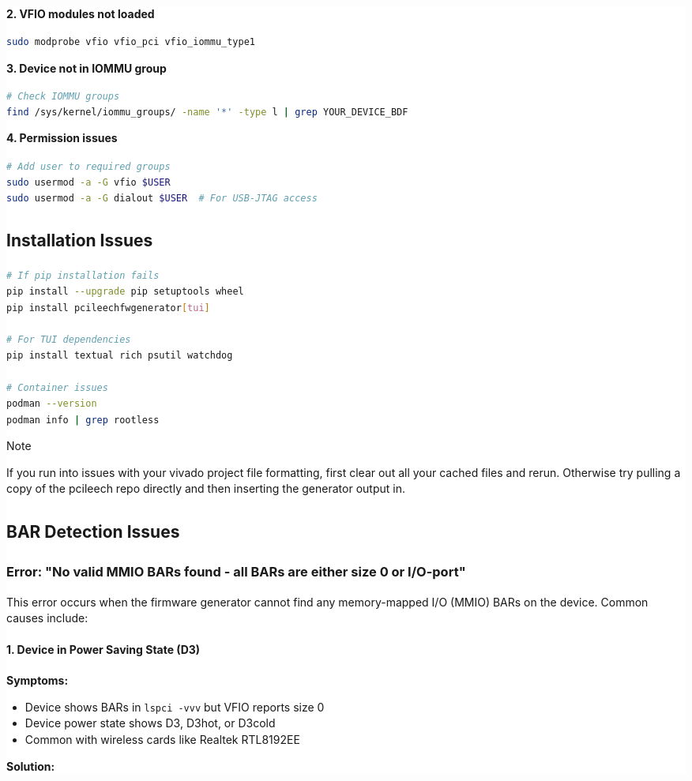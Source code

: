 **2. VFIO modules not loaded**
```bash
sudo modprobe vfio vfio_pci vfio_iommu_type1
```

**3. Device not in IOMMU group**
```bash
# Check IOMMU groups
find /sys/kernel/iommu_groups/ -name '*' -type l | grep YOUR_DEVICE_BDF
```

**4. Permission issues**
```bash
# Add user to required groups
sudo usermod -a -G vfio $USER
sudo usermod -a -G dialout $USER  # For USB-JTAG access
```

## Installation Issues

```bash
# If pip installation fails
pip install --upgrade pip setuptools wheel
pip install pcileechfwgenerator[tui]

# For TUI dependencies
pip install textual rich psutil watchdog

# Container issues
podman --version
podman info | grep rootless
```

> [!NOTE]
> If you run into issues with your vivado project file formatting, first clear out all your cached files and rerun. Otherwise try pulling a copy of the pcileech repo directly and then inserting the generator output in.

## BAR Detection Issues

### Error: "No valid MMIO BARs found - all BARs are either size 0 or I/O-port"

This error occurs when the firmware generator cannot find any memory-mapped I/O (MMIO) BARs on the device. Common causes include:

#### 1. Device in Power Saving State (D3)

**Symptoms:**
- Device shows BARs in `lspci -vvv` but VFIO reports size 0
- Device power state shows D3, D3hot, or D3cold
- Common with wireless cards like Realtek RTL8192EE

**Solution:**
